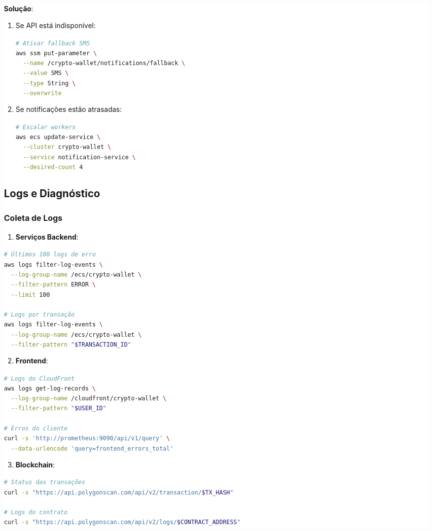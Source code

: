 **Solução**:
1. Se API está indisponível:
   ```bash
   # Ativar fallback SMS
   aws ssm put-parameter \
     --name /crypto-wallet/notifications/fallback \
     --value SMS \
     --type String \
     --overwrite
   ```

2. Se notificações estão atrasadas:
   ```bash
   # Escalar workers
   aws ecs update-service \
     --cluster crypto-wallet \
     --service notification-service \
     --desired-count 4
   ```

## Logs e Diagnóstico

### Coleta de Logs

1. **Serviços Backend**:
```bash
# Últimos 100 logs de erro
aws logs filter-log-events \
  --log-group-name /ecs/crypto-wallet \
  --filter-pattern ERROR \
  --limit 100

# Logs por transação
aws logs filter-log-events \
  --log-group-name /ecs/crypto-wallet \
  --filter-pattern "$TRANSACTION_ID"
```

2. **Frontend**:
```bash
# Logs do CloudFront
aws logs get-log-records \
  --log-group-name /cloudfront/crypto-wallet \
  --filter-pattern "$USER_ID"

# Erros do cliente
curl -s 'http://prometheus:9090/api/v1/query' \
  --data-urlencode 'query=frontend_errors_total'
```

3. **Blockchain**:
```bash
# Status das transações
curl -s "https://api.polygonscan.com/api/v2/transaction/$TX_HASH"

# Logs do contrato
curl -s "https://api.polygonscan.com/api/v2/logs/$CONTRACT_ADDRESS"
```

